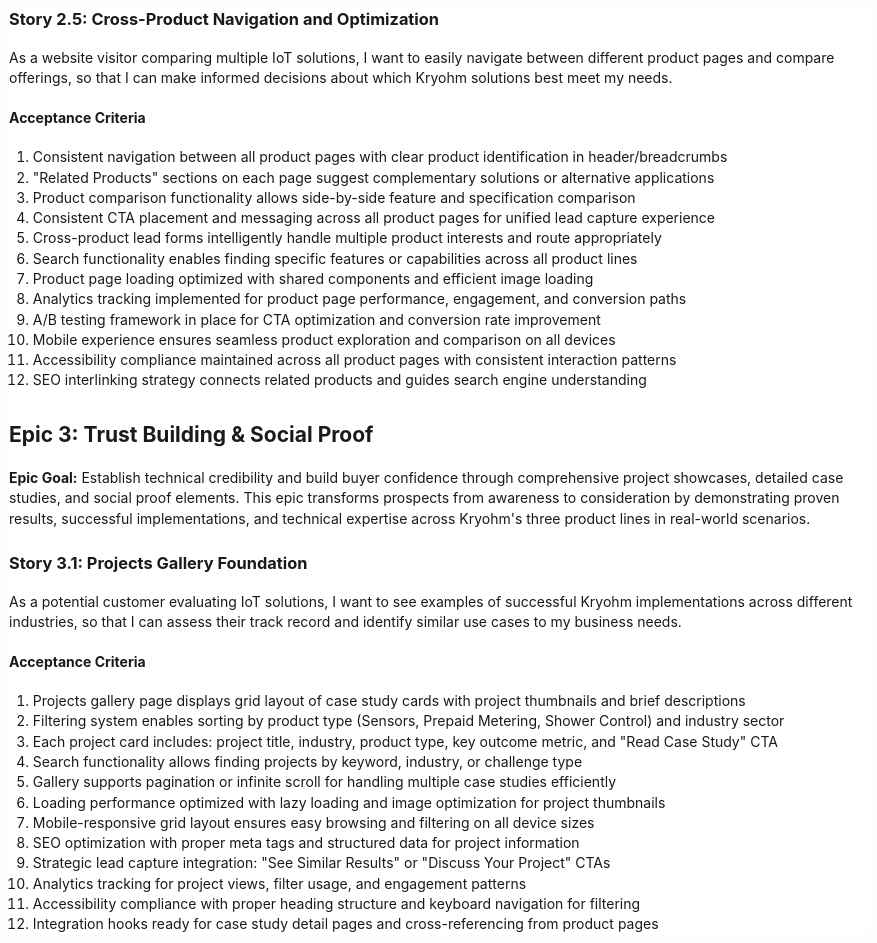 ### Story 2.5: Cross-Product Navigation and Optimization

As a website visitor comparing multiple IoT solutions,
I want to easily navigate between different product pages and compare offerings,
so that I can make informed decisions about which Kryohm solutions best meet my needs.

#### Acceptance Criteria

1. Consistent navigation between all product pages with clear product identification in header/breadcrumbs
2. "Related Products" sections on each page suggest complementary solutions or alternative applications
3. Product comparison functionality allows side-by-side feature and specification comparison
4. Consistent CTA placement and messaging across all product pages for unified lead capture experience
5. Cross-product lead forms intelligently handle multiple product interests and route appropriately
6. Search functionality enables finding specific features or capabilities across all product lines
7. Product page loading optimized with shared components and efficient image loading
8. Analytics tracking implemented for product page performance, engagement, and conversion paths
9. A/B testing framework in place for CTA optimization and conversion rate improvement
10. Mobile experience ensures seamless product exploration and comparison on all devices
11. Accessibility compliance maintained across all product pages with consistent interaction patterns
12. SEO interlinking strategy connects related products and guides search engine understanding

## Epic 3: Trust Building & Social Proof

**Epic Goal:** Establish technical credibility and build buyer confidence through comprehensive project showcases, detailed case studies, and social proof elements. This epic transforms prospects from awareness to consideration by demonstrating proven results, successful implementations, and technical expertise across Kryohm's three product lines in real-world scenarios.

### Story 3.1: Projects Gallery Foundation

As a potential customer evaluating IoT solutions,
I want to see examples of successful Kryohm implementations across different industries,
so that I can assess their track record and identify similar use cases to my business needs.

#### Acceptance Criteria

1. Projects gallery page displays grid layout of case study cards with project thumbnails and brief descriptions
2. Filtering system enables sorting by product type (Sensors, Prepaid Metering, Shower Control) and industry sector
3. Each project card includes: project title, industry, product type, key outcome metric, and "Read Case Study" CTA
4. Search functionality allows finding projects by keyword, industry, or challenge type
5. Gallery supports pagination or infinite scroll for handling multiple case studies efficiently
6. Loading performance optimized with lazy loading and image optimization for project thumbnails
7. Mobile-responsive grid layout ensures easy browsing and filtering on all device sizes
8. SEO optimization with proper meta tags and structured data for project information
9. Strategic lead capture integration: "See Similar Results" or "Discuss Your Project" CTAs
10. Analytics tracking for project views, filter usage, and engagement patterns
11. Accessibility compliance with proper heading structure and keyboard navigation for filtering
12. Integration hooks ready for case study detail pages and cross-referencing from product pages
